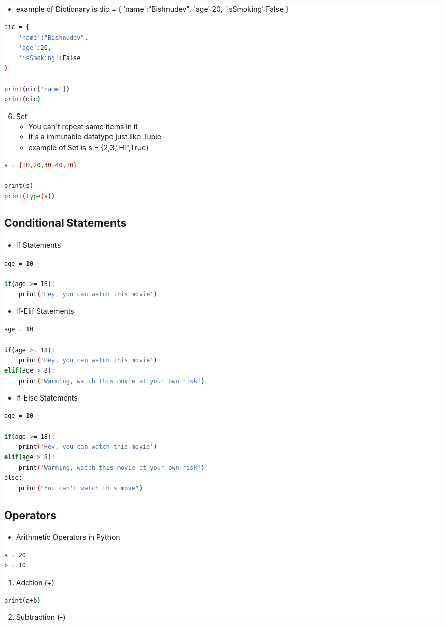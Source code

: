    - example of Dictionary is dic = {
    'name':"Bishnudev",
    'age':20,
    'isSmoking':False
}
```bash
dic = {
    'name':"Bishnudev",
    'age':20,
    'isSmoking':False
}

print(dic['name'])
print(dic)
```
6. Set
   - You can't repeat same items in it
   - It's a immutable datatype just like Tuple
   - example of Set is s = {2,3,"Hi",True}
```bash
s = {10,20,30,40,10}

print(s)
print(type(s))
```
## Conditional Statements
- If Statements
```bash
age = 10

if(age >= 18):
    print('Hey, you can watch this movie')
```
- If-Elif Statements
```bash
age = 10

if(age >= 18):
    print('Hey, you can watch this movie')
elif(age > 8):
    print('Warning, watch this movie at your own risk')
```
- If-Else Statements
```bash
age = 10

if(age >= 18):
    print('Hey, you can watch this movie')
elif(age > 8):
    print('Warning, watch this movie at your own risk')
else:
    print("You can't watch this move")
```
## Operators
- Arithmetic Operators in Python
```bash
a = 20
b = 10
```
1. Addtion (+)
```bash
print(a+b)
```
2. Subtraction (-)